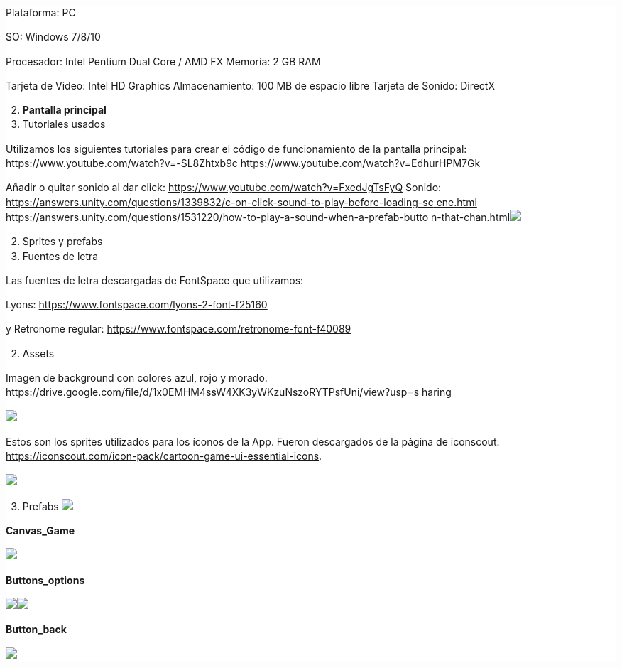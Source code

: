 Plataforma: PC 

SO: Windows 7/8/10 

Procesador: Intel Pentium Dual Core / AMD FX Memoria: 2 GB RAM 

Tarjeta de Video: Intel HD Graphics Almacenamiento: 100 MB de espacio libre Tarjeta de Sonido: DirectX 

2. **Pantalla principal** 
1. Tutoriales usados 

Utilizamos los siguientes tutoriales para crear el código de funcionamiento de la pantalla principal: <https://www.youtube.com/watch?v=-SL8Zhtxb9c>  <https://www.youtube.com/watch?v=EdhurHPM7Gk> 

Añadir o quitar sonido al dar click: <https://www.youtube.com/watch?v=FxedJgTsFyQ> Sonido: [https://answers.unity.com/questions/1339832/c-on-click-sound-to-play-before-loading-sc ene.html](https://answers.unity.com/questions/1339832/c-on-click-sound-to-play-before-loading-scene.html) [https://answers.unity.com/questions/1531220/how-to-play-a-sound-when-a-prefab-butto n-that-chan.html](https://answers.unity.com/questions/1531220/how-to-play-a-sound-when-a-prefab-button-that-chan.html)![](Documentación%20de%20juego%20en%20Unity%20-%20Conquis%20App.003.png)  

2. Sprites y prefabs 
1. Fuentes de letra 

Las fuentes de letra descargadas de FontSpace que utilizamos: 

Lyons: <https://www.fontspace.com/lyons-2-font-f25160> 

y Retronome regular: <https://www.fontspace.com/retronome-font-f40089> 

2. Assets 

Imagen de background con colores azul, rojo y morado. [https://drive.google.com/file/d/1x0EMHM4ssW4XK3yWKzuNszoRYTPsfUni/view?usp=s haring](https://drive.google.com/file/d/1x0EMHM4ssW4XK3yWKzuNszoRYTPsfUni/view?usp=sharing) 

![](Documentación%20de%20juego%20en%20Unity%20-%20Conquis%20App.005.png)

Estos son los sprites utilizados para los íconos de la App. Fueron descargados de la página de iconscout: <https://iconscout.com/icon-pack/cartoon-game-ui-essential-icons>. 

![](Documentación%20de%20juego%20en%20Unity%20-%20Conquis%20App.006.png)

3. Prefabs ![](Documentación%20de%20juego%20en%20Unity%20-%20Conquis%20App.003.png)

**Canvas\_Game** 

![](Documentación%20de%20juego%20en%20Unity%20-%20Conquis%20App.007.png)

**Buttons\_options** 

![](Documentación%20de%20juego%20en%20Unity%20-%20Conquis%20App.008.png)![](Documentación%20de%20juego%20en%20Unity%20-%20Conquis%20App.009.png)

**Button\_back** 

![](Documentación%20de%20juego%20en%20Unity%20-%20Conquis%20App.010.png)
